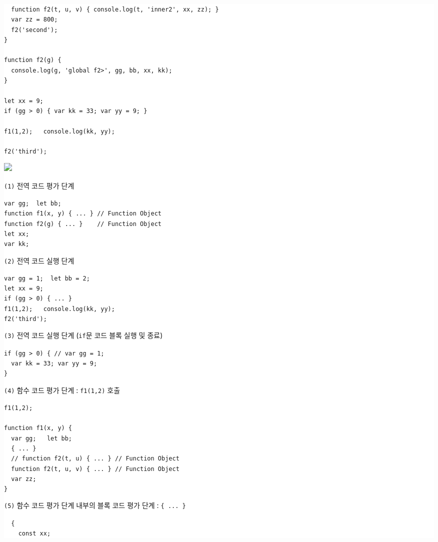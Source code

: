 ```
  function f2(t, u, v) { console.log(t, 'inner2', xx, zz); }
  var zz = 800;
  f2('second');
}

function f2(g) {
  console.log(g, 'global f2>', gg, bb, xx, kk);
}

let xx = 9;
if (gg > 0) { var kk = 33; var yy = 9; }

f1(1,2);   console.log(kk, yy);

f2('third');
```

<img src="https://github.com/pocj8ur4in/pocj8ur4in.github.io/assets/105341168/40dca0b0-9e4b-44d6-a36c-83aee24fc2e3">

```(1)``` 전역 코드 평가 단계

```
var gg;  let bb;
function f1(x, y) { ... } // Function Object
function f2(g) { ... }    // Function Object
let xx;
var kk;
```

```(2)``` 전역 코드 실행 단계

```
var gg = 1;  let bb = 2;
let xx = 9;
if (gg > 0) { ... }
f1(1,2);   console.log(kk, yy);
f2('third');
```

```(3)``` 전역 코드 실행 단계 (```if```문 코드 블록 실행 및 종료)

```
if (gg > 0) { // var gg = 1;
  var kk = 33; var yy = 9;
}
```

```(4)``` 함수 코드 평가 단계 : ```f1(1,2)``` 호출

```
f1(1,2);

function f1(x, y) {
  var gg;   let bb;
  { ... }
  // function f2(t, u) { ... } // Function Object
  function f2(t, u, v) { ... } // Function Object
  var zz;
}
```

```(5)``` 함수 코드 평가 단계 내부의 블록 코드 평가 단계 : ```{ ... }```

```
  { 
    const xx;